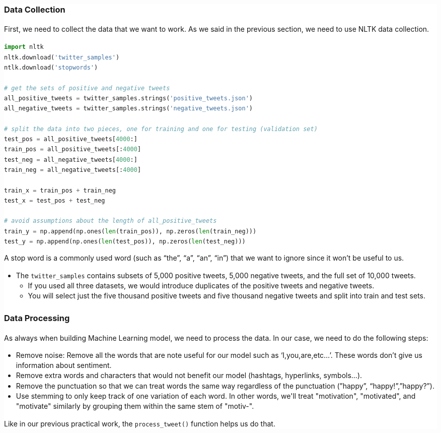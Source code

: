 ### Data Collection

First, we need to collect the data that we want to work. As we said in the previous section, we need to use NLTK data collection. 

```python
import nltk 
nltk.download('twitter_samples')
ntlk.download('stopwords')

# get the sets of positive and negative tweets
all_positive_tweets = twitter_samples.strings('positive_tweets.json')
all_negative_tweets = twitter_samples.strings('negative_tweets.json')

# split the data into two pieces, one for training and one for testing (validation set)
test_pos = all_positive_tweets[4000:]
train_pos = all_positive_tweets[:4000]
test_neg = all_negative_tweets[4000:]
train_neg = all_negative_tweets[:4000]

train_x = train_pos + train_neg
test_x = test_pos + test_neg

# avoid assumptions about the length of all_positive_tweets
train_y = np.append(np.ones(len(train_pos)), np.zeros(len(train_neg)))
test_y = np.append(np.ones(len(test_pos)), np.zeros(len(test_neg)))
```

A stop word is a commonly used word (such as “the”, “a”, “an”, “in”) that we want to ignore since it won’t be useful to us. 

- The `twitter_samples` contains subsets of 5,000 positive tweets, 5,000 negative tweets, and the full set of 10,000 tweets.
    - If you used all three datasets, we would introduce duplicates of the positive tweets and negative tweets.
    - You will select just the five thousand positive tweets and five thousand negative tweets and split into train and test sets.

### Data Processing

As always when building Machine Learning model, we need to process the data. In our case, we need to do the following steps:

- Remove noise: Remove all the words that are note useful for our model such as ‘I,you,are,etc…’. These words don’t give us information about sentiment.
- Remove extra words and characters that would not benefit our model (hashtags, hyperlinks, symbols…).
- Remove the punctuation so that we can treat words the same way regardless of the punctuation (”happy”, “happy!”,”happy?”).
- Use stemming to only keep track of one variation of each word. In other words, we'll treat "motivation", "motivated", and "motivate" similarly by grouping them within the same stem of "motiv-".

Like in our previous practical work, the `process_tweet()` function helps us do that.

